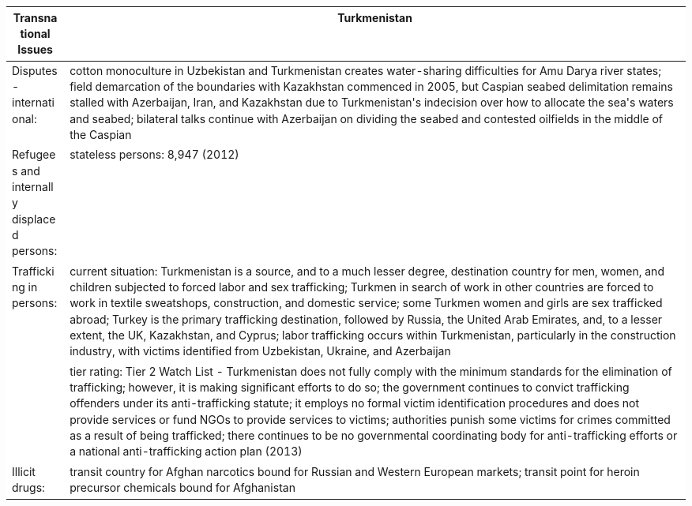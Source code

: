 
| Transnational Issues | Turkmenistan |
| --- | --- |
| Disputes - international: | cotton monoculture in Uzbekistan and Turkmenistan creates water-sharing difficulties for Amu Darya river states; field demarcation of the boundaries with Kazakhstan commenced in 2005, but Caspian seabed delimitation remains stalled with Azerbaijan, Iran, and Kazakhstan due to Turkmenistan's indecision over how to allocate the sea's waters and seabed; bilateral talks continue with Azerbaijan on dividing the seabed and contested oilfields in the middle of the Caspian |
| Refugees and internally displaced persons: | stateless persons: 8,947 (2012) |
| Trafficking in persons: | current situation: Turkmenistan is a source, and to a much lesser degree, destination country for men, women, and children subjected to forced labor and sex trafficking; Turkmen in search of work in other countries are forced to work in textile sweatshops, construction, and domestic service; some Turkmen women and girls are sex trafficked abroad; Turkey is the primary trafficking destination, followed by Russia, the United Arab Emirates, and, to a lesser extent, the UK, Kazakhstan, and Cyprus; labor trafficking occurs within Turkmenistan, particularly in the construction industry, with victims identified from Uzbekistan, Ukraine, and Azerbaijan |
| | tier rating: Tier 2 Watch List - Turkmenistan does not fully comply with the minimum standards for the elimination of trafficking; however, it is making significant efforts to do so; the government continues to convict trafficking offenders under its anti-trafficking statute; it employs no formal victim identification procedures and does not provide services or fund NGOs to provide services to victims; authorities punish some victims for crimes committed as a result of being trafficked; there continues to be no governmental coordinating body for anti-trafficking efforts or a national anti-trafficking action plan (2013) |
| Illicit drugs: | transit country for Afghan narcotics bound for Russian and Western European markets; transit point for heroin precursor chemicals bound for Afghanistan |

